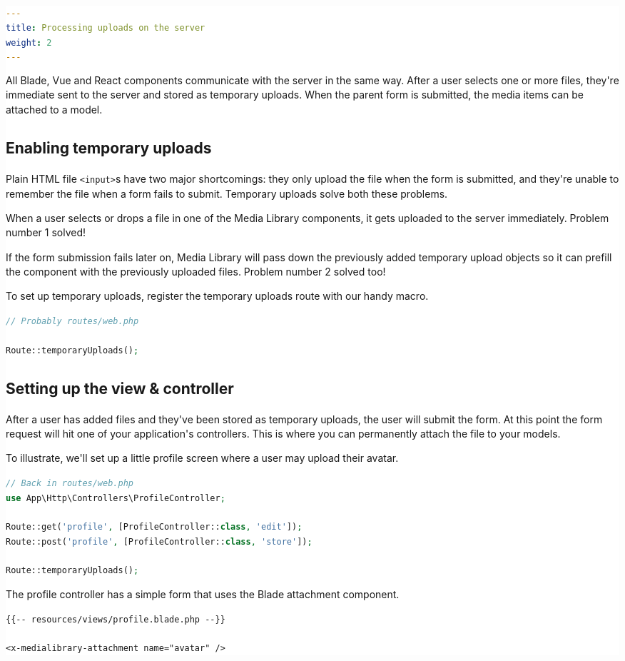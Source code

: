 ```yaml
---
title: Processing uploads on the server
weight: 2
---
```


All Blade, Vue and React components communicate with the server in the same way. After a user selects one or more files, they're immediate sent to the server and stored as temporary uploads. When the parent form is submitted, the media items can be attached to a model.

## Enabling temporary uploads

Plain HTML file `<input>`s have two major shortcomings: they only upload the file when the form is submitted, and they're unable to remember the file when a form fails to submit. Temporary uploads solve both these problems.

When a user selects or drops a file in one of the Media Library components, it gets uploaded to the server immediately. Problem number 1 solved! 

If the form submission fails later on, Media Library will pass down the previously added temporary upload objects so it can prefill the component with the previously uploaded files. Problem number 2 solved too!

To set up temporary uploads, register the temporary uploads route with our handy macro.

```php
// Probably routes/web.php

Route::temporaryUploads();
```

## Setting up the view & controller

After a user has added files and they've been stored as temporary uploads, the user will submit the form. At this point the form request will hit one of your application's controllers. This is where you can permanently attach the file to your models.

To illustrate, we'll set up a little profile screen where a user may upload their avatar.

```php
// Back in routes/web.php
use App\Http\Controllers\ProfileController;

Route::get('profile', [ProfileController::class, 'edit']);
Route::post('profile', [ProfileController::class, 'store']);

Route::temporaryUploads();
```

The profile controller has a simple form that uses the Blade attachment component.

```blade
{{-- resources/views/profile.blade.php --}}

<x-medialibrary-attachment name="avatar" />
```

